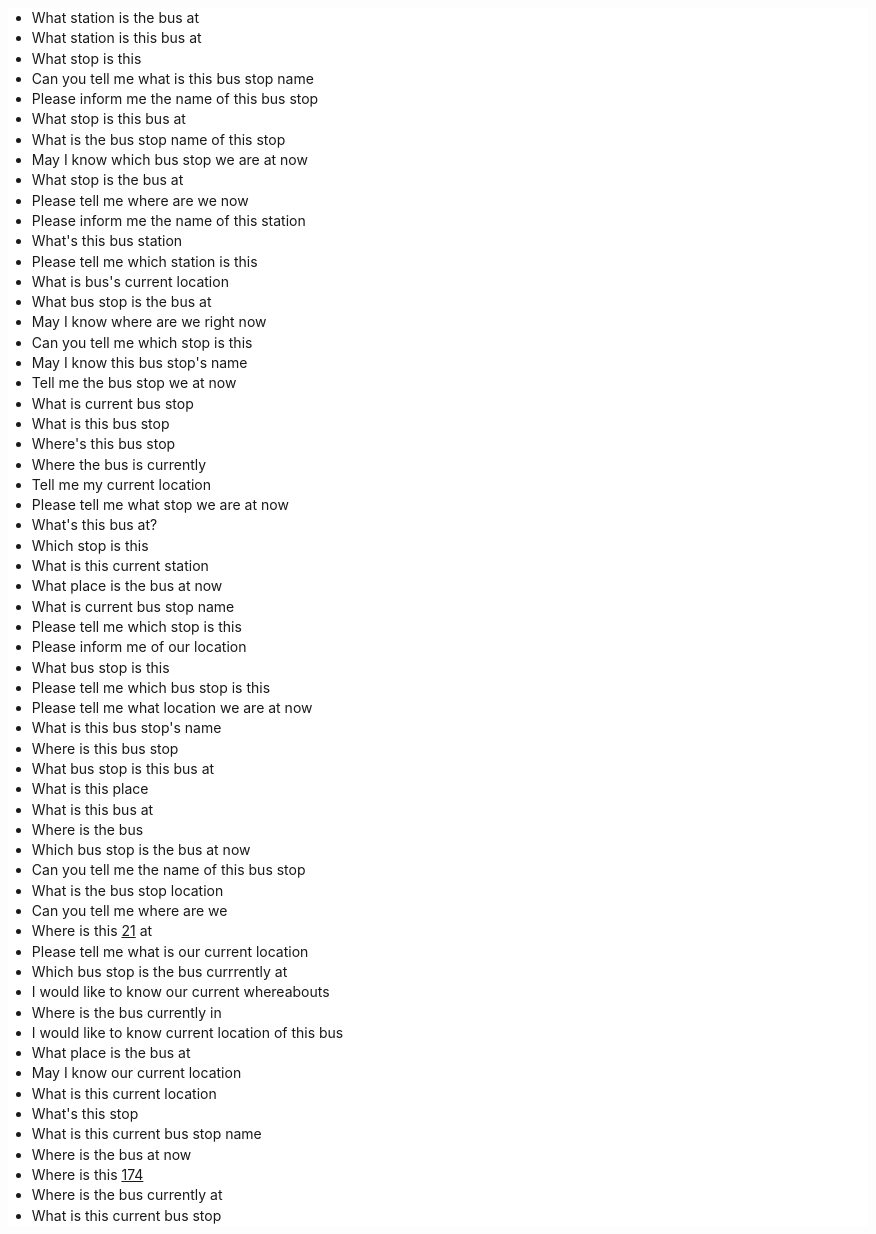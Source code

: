 - What station is the bus at
- What station is this bus at
- What stop is this
- Can you tell me what is this bus stop name
- Please inform me the name of this bus stop
- What stop is this bus at
- What is the bus stop name of this stop
- May I know which bus stop we are at now
- What stop is the bus at
- Please tell me where are we now
- Please inform me the name of this station
- What's this bus station
- Please tell me which station is this
- What is bus's current location
- What bus stop is the bus at
- May I know where are we right now
- Can you tell me which stop is this
- May I know this bus stop's name
- Tell me the bus stop we at now
- What is current bus stop
- What is this bus stop
- Where's this bus stop
- Where the bus is currently
- Tell me my current location
- Please tell me what stop we are at now
- What's this bus at?
- Which stop is this
- What is this current station
- What place is the bus at now
- What is current bus stop name
- Please tell me which stop is this
- Please inform me of our location
- What bus stop is this
- Please tell me which bus stop is this
- Please tell me what location we are at now
- What is this bus stop's name
- Where is this bus stop
- What bus stop is this bus at
- What is this place
- What is this bus at
- Where is the bus
- Which bus stop is the bus at now
- Can you tell me the name of this bus stop
- What is the bus stop location
- Can you tell me where are we
- Where is this [21](bus-num) at
- Please tell me what is our current location
- Which bus stop is the bus currrently at
- I would like to know our current whereabouts
- Where is the bus currently in
- I would like to know current location of this bus
- What place is the bus at
- May I know our current location
- What is this current location
- What's this stop
- What is this current bus stop name
- Where is the bus at now
- Where is this [174](bus-num)
- Where is the bus currently at
- What is this current bus stop
